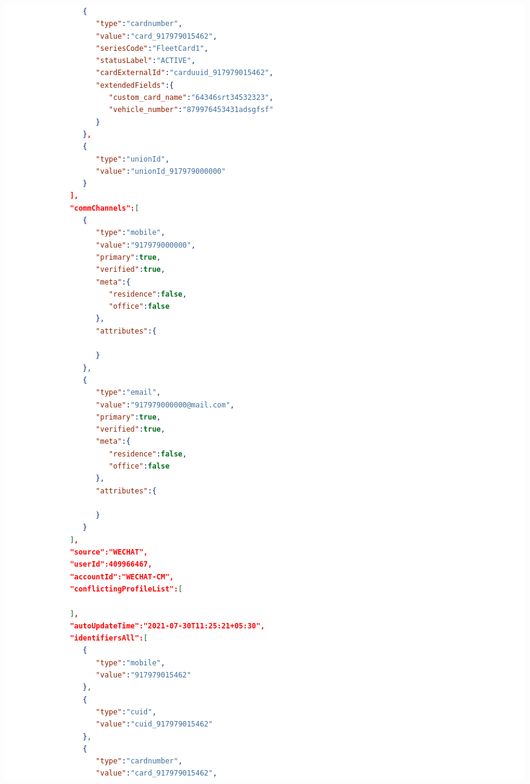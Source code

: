 ```json
                  {
                     "type":"cardnumber",
                     "value":"card_917979015462",
                     "seriesCode":"FleetCard1",
                     "statusLabel":"ACTIVE",
                     "cardExternalId":"carduuid_917979015462",
                     "extendedFields":{
                        "custom_card_name":"64346srt34532323",
                        "vehicle_number":"879976453431adsgfsf"
                     }
                  },
                  {
                     "type":"unionId",
                     "value":"unionId_917979000000"
                  }
               ],
               "commChannels":[
                  {
                     "type":"mobile",
                     "value":"917979000000",
                     "primary":true,
                     "verified":true,
                     "meta":{
                        "residence":false,
                        "office":false
                     },
                     "attributes":{
                        
                     }
                  },
                  {
                     "type":"email",
                     "value":"917979000000@mail.com",
                     "primary":true,
                     "verified":true,
                     "meta":{
                        "residence":false,
                        "office":false
                     },
                     "attributes":{
                        
                     }
                  }
               ],
               "source":"WECHAT",
               "userId":409966467,
               "accountId":"WECHAT-CM",
               "conflictingProfileList":[
                  
               ],
               "autoUpdateTime":"2021-07-30T11:25:21+05:30",
               "identifiersAll":[
                  {
                     "type":"mobile",
                     "value":"917979015462"
                  },
                  {
                     "type":"cuid",
                     "value":"cuid_917979015462"
                  },
                  {
                     "type":"cardnumber",
                     "value":"card_917979015462",
```